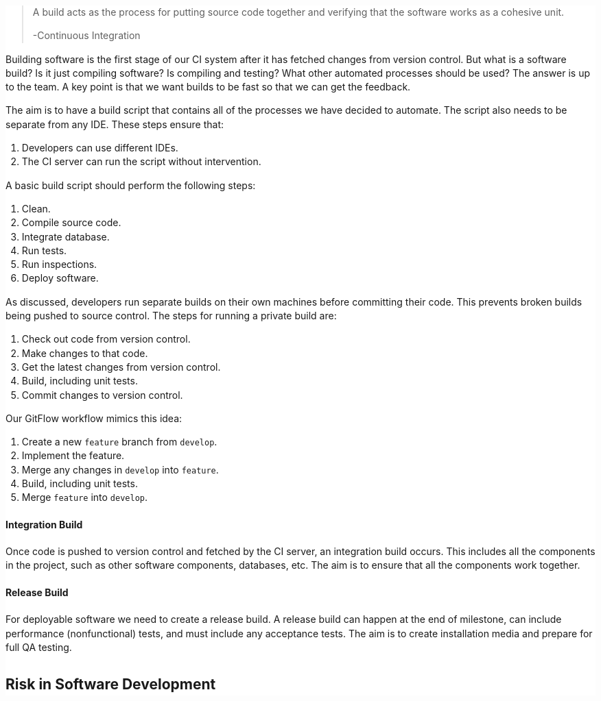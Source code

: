   > A build acts as the process for putting source code together and verifying that the software works as a cohesive unit.
  >
  > -Continuous Integration

  Building software is the first stage of our CI system after it has fetched changes from version control.  But what is a software build?  Is it just compiling software?  Is compiling and testing?  What other automated processes should be used?  The answer is up to the team.  A key point is that we want builds to be fast so that we can get the feedback.

  The aim is to have a build script that contains all of the processes we have decided to automate.  The script also needs to be separate from any IDE.  These steps ensure that:

  1. Developers can use different IDEs.
  2. The CI server can run the script without intervention.

  A basic build script should perform the following steps:

  1. Clean.
  2. Compile source code.
  3. Integrate database.
  4. Run tests.
  5. Run inspections.
  6. Deploy software.

  As discussed, developers run separate builds on their own machines before committing their code.  This prevents broken builds being pushed to source control.  The steps for running a private build are:

  1. Check out code from version control.
  2. Make changes to that code.
  3. Get the latest changes from version control.
  4. Build, including unit tests.
  5. Commit changes to version control.

  Our GitFlow workflow mimics this idea:

  1. Create a new `feature` branch from `develop`.
  2. Implement the feature.
  3. Merge any changes in `develop` into `feature`.
  4. Build, including unit tests.
  5. Merge `feature` into `develop`.

  #### Integration Build

  Once code is pushed to version control and fetched by the CI server, an integration build occurs. This includes all the components in the project, such as other software components, databases, etc.  The aim is to ensure that all the components work together.

  #### Release Build

  For deployable software we need to create a release build.  A release build can happen at the end of milestone, can include performance (nonfunctional) tests, and must include any acceptance tests.  The aim is to create installation media and prepare for full QA testing.

  ## Risk in Software Development
